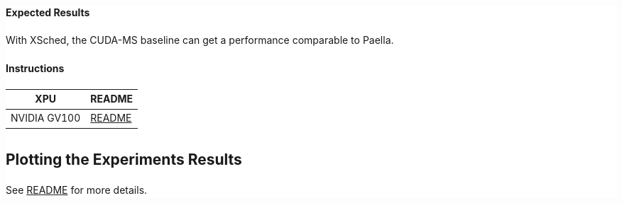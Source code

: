 #### Expected Results

With XSched, the CUDA-MS baseline can get a performance comparable to Paella.


#### Instructions

| XPU | README |
|-----|------|
| NVIDIA GV100 | [README](cuda/fig13b/README.md) |



## Plotting the Experiments Results

See [README](results/README.md) for more details.
